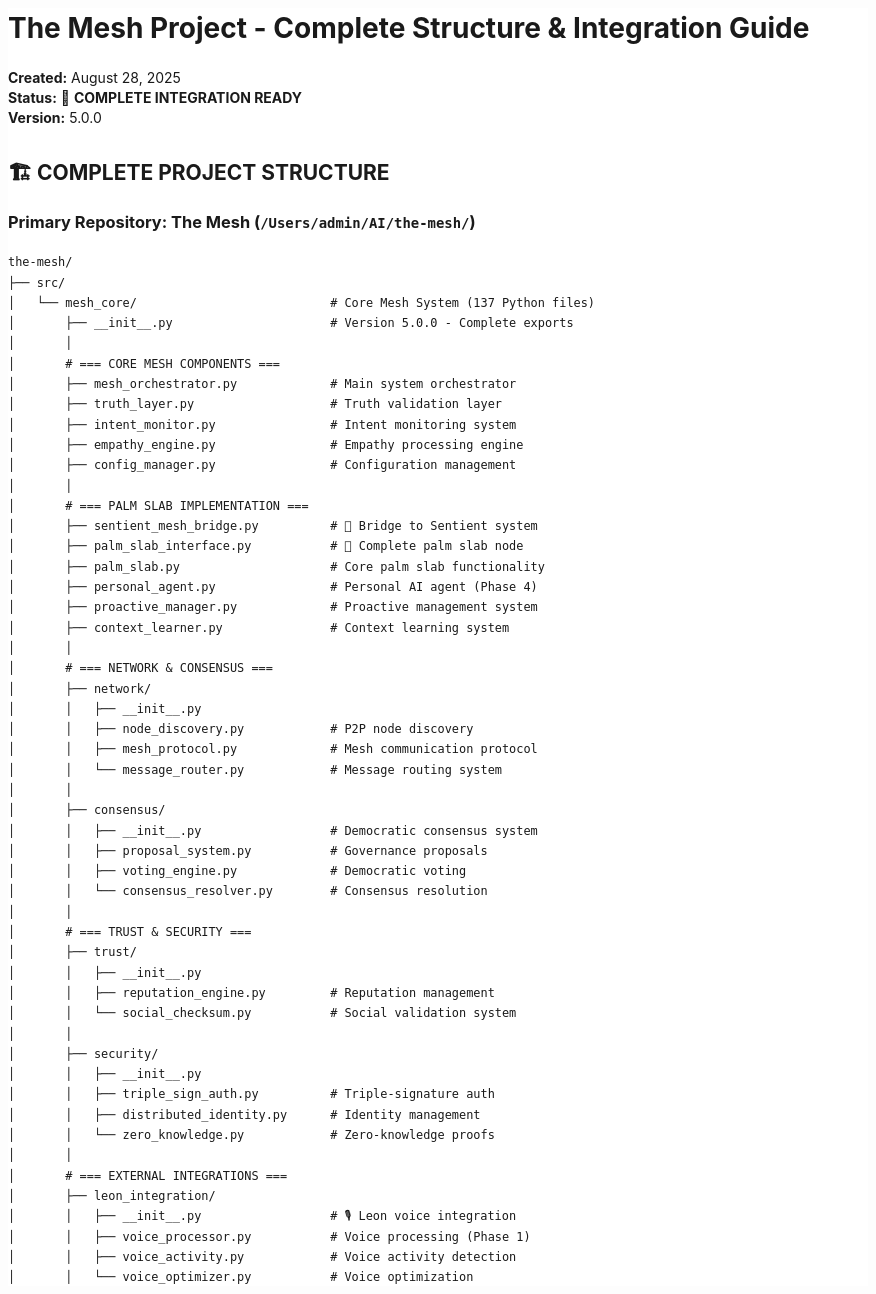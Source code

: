 # The Mesh Project - Complete Structure & Integration Guide

**Created:** August 28, 2025  
**Status:** 🎉 **COMPLETE INTEGRATION READY**  
**Version:** 5.0.0  

## 🏗️ **COMPLETE PROJECT STRUCTURE**

### **Primary Repository: The Mesh** (`/Users/admin/AI/the-mesh/`)
```
the-mesh/
├── src/
│   └── mesh_core/                           # Core Mesh System (137 Python files)
│       ├── __init__.py                      # Version 5.0.0 - Complete exports
│       │
│       # === CORE MESH COMPONENTS ===
│       ├── mesh_orchestrator.py             # Main system orchestrator
│       ├── truth_layer.py                   # Truth validation layer
│       ├── intent_monitor.py                # Intent monitoring system
│       ├── empathy_engine.py                # Empathy processing engine
│       ├── config_manager.py                # Configuration management
│       │
│       # === PALM SLAB IMPLEMENTATION ===
│       ├── sentient_mesh_bridge.py          # 🔗 Bridge to Sentient system
│       ├── palm_slab_interface.py           # 🌴 Complete palm slab node
│       ├── palm_slab.py                     # Core palm slab functionality
│       ├── personal_agent.py                # Personal AI agent (Phase 4)
│       ├── proactive_manager.py             # Proactive management system
│       ├── context_learner.py               # Context learning system
│       │
│       # === NETWORK & CONSENSUS ===
│       ├── network/
│       │   ├── __init__.py
│       │   ├── node_discovery.py            # P2P node discovery
│       │   ├── mesh_protocol.py             # Mesh communication protocol
│       │   └── message_router.py            # Message routing system
│       │
│       ├── consensus/
│       │   ├── __init__.py                  # Democratic consensus system
│       │   ├── proposal_system.py           # Governance proposals
│       │   ├── voting_engine.py             # Democratic voting
│       │   └── consensus_resolver.py        # Consensus resolution
│       │
│       # === TRUST & SECURITY ===
│       ├── trust/
│       │   ├── __init__.py
│       │   ├── reputation_engine.py         # Reputation management
│       │   └── social_checksum.py           # Social validation system
│       │
│       ├── security/
│       │   ├── __init__.py
│       │   ├── triple_sign_auth.py          # Triple-signature auth
│       │   ├── distributed_identity.py      # Identity management
│       │   └── zero_knowledge.py            # Zero-knowledge proofs
│       │
│       # === EXTERNAL INTEGRATIONS ===
│       ├── leon_integration/
│       │   ├── __init__.py                  # 🎙️ Leon voice integration
│       │   ├── voice_processor.py           # Voice processing (Phase 1)
│       │   ├── voice_activity.py            # Voice activity detection
│       │   └── voice_optimizer.py           # Voice optimization
```